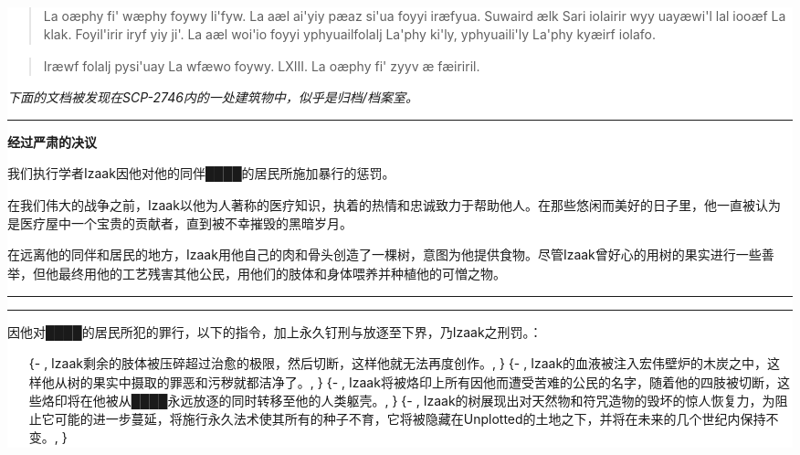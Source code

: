
> La oæphy fi' wæphy foywy li'fyw. La aæl ai'yiy pæaz si'ua foyyi iræfyua. Suwaird ælk Sari iolairir wyy uayæwi'l lal iooæf La klak. Foyil'irir iryf yiy ji'. La aæl woi'io foyyi yphyuailfolalj La'phy ki'ly, yphyuaili'ly La'phy kyæirf iolafo.
> 


> Iræwf folalj pysi'uay La wfæwo foywy. LXIII. La oæphy fi' zyyv æ fæiriril.
> 






*下面的文档被发现在SCP-2746内的一处建筑物中，似乎是归档/档案室。* 


---


**经过严肃的决议** 

我们执行学者Izaak因他对他的同伴████的居民所施加暴行的惩罚。

在我们伟大的战争之前，Izaak以他为人著称的医疗知识，执着的热情和忠诚致力于帮助他人。在那些悠闲而美好的日子里，他一直被认为是医疗屋中一个宝贵的贡献者，直到被不幸摧毁的黑暗岁月。




在远离他的同伴和居民的地方，Izaak用他自己的肉和骨头创造了一棵树，意图为他提供食物。尽管Izaak曾好心的用树的果实进行一些善举，但他最终用他的工艺残害其他公民，用他们的肢体和身体喂养并种植他的可憎之物。



---


---


因他对████的居民所犯的罪行，以下的指令，加上永久钉刑与放逐至下界，乃Izaak之刑罚。：

<ol>{- , Izaak&#21097;&#20313;&#30340;&#32930;&#20307;&#34987;&#21387;&#30862;&#36229;&#36807;&#27835;&#24840;&#30340;&#26497;&#38480;&#65292;&#28982;&#21518;&#20999;&#26029;&#65292;&#36825;&#26679;&#20182;&#23601;&#26080;&#27861;&#20877;&#24230;&#21019;&#20316;&#12290;, }
{- , Izaak&#30340;&#34880;&#28082;&#34987;&#27880;&#20837;&#23439;&#20255;&#22721;&#28809;&#30340;&#26408;&#28845;&#20043;&#20013;&#65292;&#36825;&#26679;&#20182;&#20174;&#26641;&#30340;&#26524;&#23454;&#20013;&#25668;&#21462;&#30340;&#32618;&#24694;&#21644;&#27745;&#31229;&#23601;&#37117;&#27905;&#20928;&#20102;&#12290;, }
{- , Izaak&#23558;&#34987;&#28889;&#21360;&#19978;&#25152;&#26377;&#22240;&#20182;&#32780;&#36973;&#21463;&#33510;&#38590;&#30340;&#20844;&#27665;&#30340;&#21517;&#23383;&#65292;&#38543;&#30528;&#20182;&#30340;&#22235;&#32930;&#34987;&#20999;&#26029;&#65292;&#36825;&#20123;&#28889;&#21360;&#23558;&#22312;&#20182;&#34987;&#20174;&#9608;&#9608;&#9608;&#9608;&#27704;&#36828;&#25918;&#36880;&#30340;&#21516;&#26102;&#36716;&#31227;&#33267;&#20182;&#30340;&#20154;&#31867;&#36527;&#22771;&#12290;, }
{- , Izaak&#30340;&#26641;&#23637;&#29616;&#20986;&#23545;&#22825;&#28982;&#29289;&#21644;&#31526;&#21650;&#36896;&#29289;&#30340;&#27585;&#22351;&#30340;&#24778;&#20154;&#24674;&#22797;&#21147;&#65292;&#20026;&#38459;&#27490;&#23427;&#21487;&#33021;&#30340;&#36827;&#19968;&#27493;&#34067;&#24310;&#65292;&#23558;&#26045;&#34892;&#27704;&#20037;&#27861;&#26415;&#20351;&#20854;&#25152;&#26377;&#30340;&#31181;&#23376;&#19981;&#32946;&#65292;&#23427;&#23558;&#34987;&#38544;&#34255;&#22312;Unplotted&#30340;&#22303;&#22320;&#20043;&#19979;&#65292;&#24182;&#23558;&#22312;&#26410;&#26469;&#30340;&#20960;&#20010;&#19990;&#32426;&#20869;&#20445;&#25345;&#19981;&#21464;&#12290;, }
</ol>
